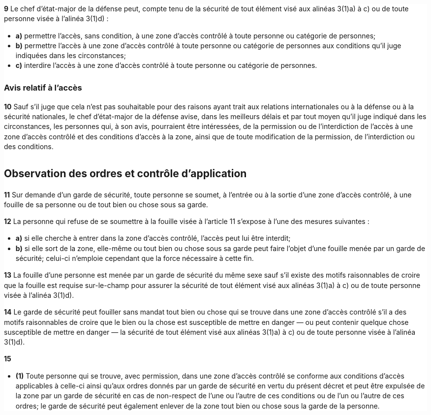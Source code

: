
**9** Le chef d’état-major de la défense peut, compte tenu de la sécurité de tout élément visé aux alinéas 3(1)a) à c) ou de toute personne visée à l’alinéa 3(1)d) :
- **a)** permettre l’accès, sans condition, à une zone d’accès contrôlé à toute personne ou catégorie de personnes;
- **b)** permettre l’accès à une zone d’accès contrôlé à toute personne ou catégorie de personnes aux conditions qu’il juge indiquées dans les circonstances;
- **c)** interdire l’accès à une zone d’accès contrôlé à toute personne ou catégorie de personnes.




### Avis relatif à l’accès


**10** Sauf s’il juge que cela n’est pas souhaitable pour des raisons ayant trait aux relations internationales ou à la défense ou à la sécurité nationales, le chef d’état-major de la défense avise, dans les meilleurs délais et par tout moyen qu’il juge indiqué dans les circonstances, les personnes qui, à son avis, pourraient être intéressées, de la permission ou de l’interdiction de l’accès à une zone d’accès contrôlé et des conditions d’accès à la zone, ainsi que de toute modification de la permission, de l’interdiction ou des conditions.




## Observation des ordres et contrôle d’application


**11** Sur demande d’un garde de sécurité, toute personne se soumet, à l’entrée ou à la sortie d’une zone d’accès contrôlé, à une fouille de sa personne ou de tout bien ou chose sous sa garde.



**12** La personne qui refuse de se soumettre à la fouille visée à l’article 11 s’expose à l’une des mesures suivantes :
- **a)** si elle cherche à entrer dans la zone d’accès contrôlé, l’accès peut lui être interdit;
- **b)** si elle sort de la zone, elle-même ou tout bien ou chose sous sa garde peut faire l’objet d’une fouille menée par un garde de sécurité; celui-ci n’emploie cependant que la force nécessaire à cette fin.



**13** La fouille d’une personne est menée par un garde de sécurité du même sexe sauf s’il existe des motifs raisonnables de croire que la fouille est requise sur-le-champ pour assurer la sécurité de tout élément visé aux alinéas 3(1)a) à c) ou de toute personne visée à l’alinéa 3(1)d).



**14** Le garde de sécurité peut fouiller sans mandat tout bien ou chose qui se trouve dans une zone d’accès contrôlé s’il a des motifs raisonnables de croire que le bien ou la chose est susceptible de mettre en danger — ou peut contenir quelque chose susceptible de mettre en danger — la sécurité de tout élément visé aux alinéas 3(1)a) à c) ou de toute personne visée à l’alinéa 3(1)d).



**15** 

- **(1)** Toute personne qui se trouve, avec permission, dans une zone d’accès contrôlé se conforme aux conditions d’accès applicables à celle-ci ainsi qu’aux ordres donnés par un garde de sécurité en vertu du présent décret et peut être expulsée de la zone par un garde de sécurité en cas de non-respect de l’une ou l’autre de ces conditions ou de l’un ou l’autre de ces ordres; le garde de sécurité peut également enlever de la zone tout bien ou chose sous la garde de la personne.
